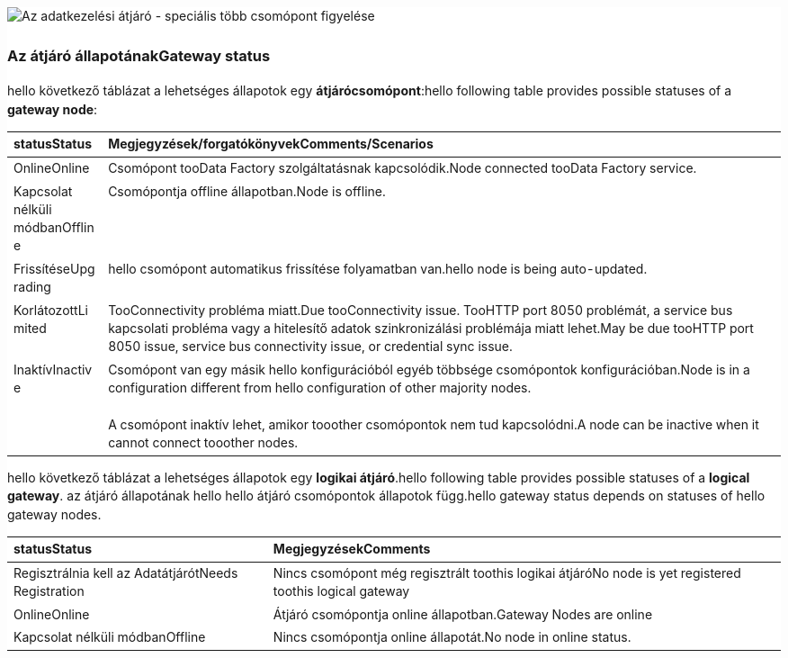 ![Az adatkezelési átjáró - speciális több csomópont figyelése](media/data-factory-data-management-gateway-high-availability-scalability/data-factory-gateway-multi-node-monitoring-advanced.png)

### <a name="gateway-status"></a><span data-ttu-id="a2495-277">Az átjáró állapotának</span><span class="sxs-lookup"><span data-stu-id="a2495-277">Gateway status</span></span>

<span data-ttu-id="a2495-278">hello következő táblázat a lehetséges állapotok egy **átjárócsomópont**:</span><span class="sxs-lookup"><span data-stu-id="a2495-278">hello following table provides possible statuses of a **gateway node**:</span></span> 

<span data-ttu-id="a2495-279">status</span><span class="sxs-lookup"><span data-stu-id="a2495-279">Status</span></span>  | <span data-ttu-id="a2495-280">Megjegyzések/forgatókönyvek</span><span class="sxs-lookup"><span data-stu-id="a2495-280">Comments/Scenarios</span></span>
:------- | :------------------
<span data-ttu-id="a2495-281">Online</span><span class="sxs-lookup"><span data-stu-id="a2495-281">Online</span></span> | <span data-ttu-id="a2495-282">Csomópont tooData Factory szolgáltatásnak kapcsolódik.</span><span class="sxs-lookup"><span data-stu-id="a2495-282">Node connected tooData Factory service.</span></span>
<span data-ttu-id="a2495-283">Kapcsolat nélküli módban</span><span class="sxs-lookup"><span data-stu-id="a2495-283">Offline</span></span> | <span data-ttu-id="a2495-284">Csomópontja offline állapotban.</span><span class="sxs-lookup"><span data-stu-id="a2495-284">Node is offline.</span></span>
<span data-ttu-id="a2495-285">Frissítése</span><span class="sxs-lookup"><span data-stu-id="a2495-285">Upgrading</span></span> | <span data-ttu-id="a2495-286">hello csomópont automatikus frissítése folyamatban van.</span><span class="sxs-lookup"><span data-stu-id="a2495-286">hello node is being auto-updated.</span></span>
<span data-ttu-id="a2495-287">Korlátozott</span><span class="sxs-lookup"><span data-stu-id="a2495-287">Limited</span></span> | <span data-ttu-id="a2495-288">TooConnectivity probléma miatt.</span><span class="sxs-lookup"><span data-stu-id="a2495-288">Due tooConnectivity issue.</span></span> <span data-ttu-id="a2495-289">TooHTTP port 8050 problémát, a service bus kapcsolati probléma vagy a hitelesítő adatok szinkronizálási problémája miatt lehet.</span><span class="sxs-lookup"><span data-stu-id="a2495-289">May be due tooHTTP port 8050 issue, service bus connectivity issue, or credential sync issue.</span></span> 
<span data-ttu-id="a2495-290">Inaktív</span><span class="sxs-lookup"><span data-stu-id="a2495-290">Inactive</span></span> | <span data-ttu-id="a2495-291">Csomópont van egy másik hello konfigurációból egyéb többsége csomópontok konfigurációban.</span><span class="sxs-lookup"><span data-stu-id="a2495-291">Node is in a configuration different from hello configuration of other majority nodes.</span></span><br/><br/> <span data-ttu-id="a2495-292">A csomópont inaktív lehet, amikor tooother csomópontok nem tud kapcsolódni.</span><span class="sxs-lookup"><span data-stu-id="a2495-292">A node can be inactive when it cannot connect tooother nodes.</span></span> 


<span data-ttu-id="a2495-293">hello következő táblázat a lehetséges állapotok egy **logikai átjáró**.</span><span class="sxs-lookup"><span data-stu-id="a2495-293">hello following table provides possible statuses of a **logical gateway**.</span></span> <span data-ttu-id="a2495-294">az átjáró állapotának hello hello átjáró csomópontok állapotok függ.</span><span class="sxs-lookup"><span data-stu-id="a2495-294">hello gateway status depends on statuses of hello gateway nodes.</span></span> 

<span data-ttu-id="a2495-295">status</span><span class="sxs-lookup"><span data-stu-id="a2495-295">Status</span></span> | <span data-ttu-id="a2495-296">Megjegyzések</span><span class="sxs-lookup"><span data-stu-id="a2495-296">Comments</span></span>
:----- | :-------
<span data-ttu-id="a2495-297">Regisztrálnia kell az Adatátjárót</span><span class="sxs-lookup"><span data-stu-id="a2495-297">Needs Registration</span></span> | <span data-ttu-id="a2495-298">Nincs csomópont még regisztrált toothis logikai átjáró</span><span class="sxs-lookup"><span data-stu-id="a2495-298">No node is yet registered toothis logical gateway</span></span>
<span data-ttu-id="a2495-299">Online</span><span class="sxs-lookup"><span data-stu-id="a2495-299">Online</span></span> | <span data-ttu-id="a2495-300">Átjáró csomópontja online állapotban.</span><span class="sxs-lookup"><span data-stu-id="a2495-300">Gateway Nodes are online</span></span>
<span data-ttu-id="a2495-301">Kapcsolat nélküli módban</span><span class="sxs-lookup"><span data-stu-id="a2495-301">Offline</span></span> | <span data-ttu-id="a2495-302">Nincs csomópontja online állapotát.</span><span class="sxs-lookup"><span data-stu-id="a2495-302">No node in online status.</span></span>